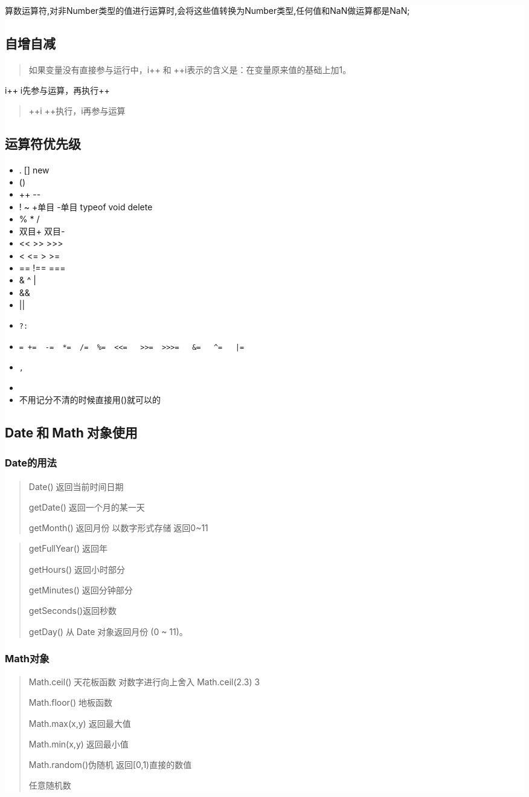 
算数运算符,对非Number类型的值进行运算时,会将这些值转换为Number类型,任何值和NaN做运算都是NaN;

## 自增自减 ##

>如果变量没有直接参与运行中，i++  和  ++i表示的含义是：在变量原来值的基础上加1。
>
i++   i先参与运算，再执行++

> ++i   ++执行，i再参与运算 

## 运算符优先级 ##
- .   []   new
- ()
- ++   --
- !  ~  +单目  -单目  typeof void  delete
- %  *   /
-   双目+  双目-  
-   <<  >>  >>>
-   <  <=  >  >=
-   ==  !==  ===
-   &   ^    |
-   &&
-   ||
-     ?:
-     = +=  -=  *=  /=  %=  <<=   >>=  >>>=   &=   ^=   |=
-     ,
-     
-   不用记分不清的时候直接用()就可以的 

## Date 和 Math 对象使用 ##

### Date的用法 ###

> Date() 返回当前时间日期
> 
> getDate() 返回一个月的某一天
> 
> getMonth() 返回月份 以数字形式存储 返回0~11

> getFullYear() 返回年
>
> getHours() 返回小时部分
>
>getMinutes() 返回分钟部分
>
>getSeconds()返回秒数
>
>getDay() 从 Date 对象返回月份 (0 ~ 11)。
> 

### Math对象 ###
> Math.ceil() 天花板函数 对数字进行向上舍入 Math.ceil(2.3) 3
> 
> Math.floor() 地板函数 
> 
> Math.max(x,y) 返回最大值
> 
> Math.min(x,y) 返回最小值
> 
> Math.random()伪随机 返回[0,1)直接的数值
> 
> 任意随机数